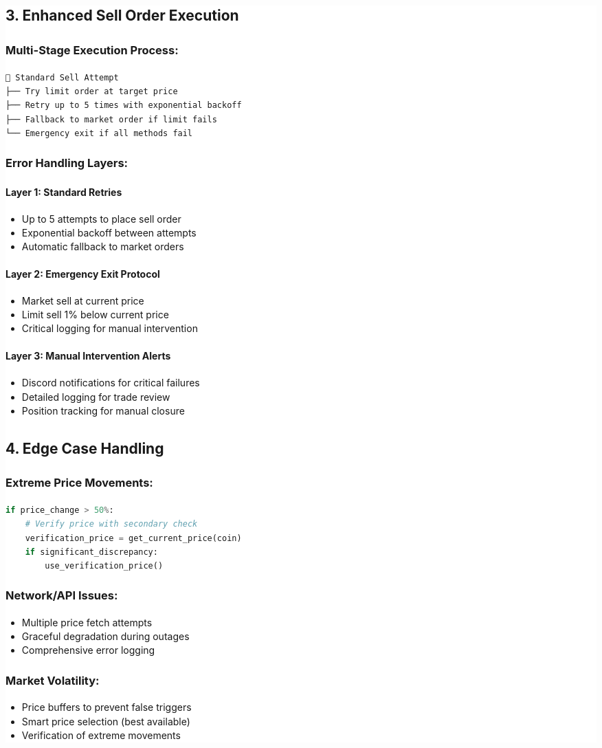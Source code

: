 ## 3. Enhanced Sell Order Execution

### Multi-Stage Execution Process:

```
🎯 Standard Sell Attempt
├── Try limit order at target price
├── Retry up to 5 times with exponential backoff
├── Fallback to market order if limit fails
└── Emergency exit if all methods fail
```

### Error Handling Layers:

#### Layer 1: Standard Retries
- Up to 5 attempts to place sell order
- Exponential backoff between attempts
- Automatic fallback to market orders

#### Layer 2: Emergency Exit Protocol
- Market sell at current price
- Limit sell 1% below current price  
- Critical logging for manual intervention

#### Layer 3: Manual Intervention Alerts
- Discord notifications for critical failures
- Detailed logging for trade review
- Position tracking for manual closure

## 4. Edge Case Handling

### Extreme Price Movements:
```python
if price_change > 50%:
    # Verify price with secondary check
    verification_price = get_current_price(coin)
    if significant_discrepancy:
        use_verification_price()
```

### Network/API Issues:
- Multiple price fetch attempts
- Graceful degradation during outages
- Comprehensive error logging

### Market Volatility:
- Price buffers to prevent false triggers
- Smart price selection (best available)
- Verification of extreme movements
